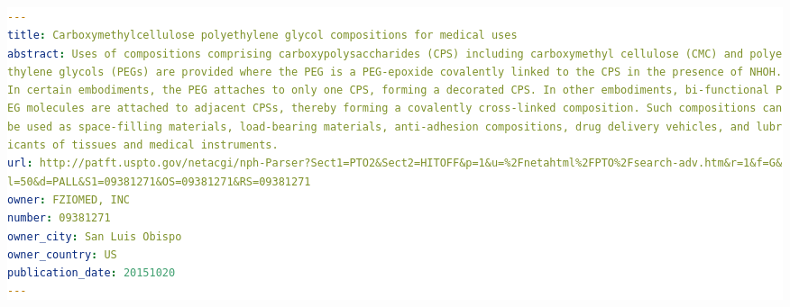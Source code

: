 ```yaml
---
title: Carboxymethylcellulose polyethylene glycol compositions for medical uses
abstract: Uses of compositions comprising carboxypolysaccharides (CPS) including carboxymethyl cellulose (CMC) and polyethylene glycols (PEGs) are provided where the PEG is a PEG-epoxide covalently linked to the CPS in the presence of NHOH. In certain embodiments, the PEG attaches to only one CPS, forming a decorated CPS. In other embodiments, bi-functional PEG molecules are attached to adjacent CPSs, thereby forming a covalently cross-linked composition. Such compositions can be used as space-filling materials, load-bearing materials, anti-adhesion compositions, drug delivery vehicles, and lubricants of tissues and medical instruments.
url: http://patft.uspto.gov/netacgi/nph-Parser?Sect1=PTO2&Sect2=HITOFF&p=1&u=%2Fnetahtml%2FPTO%2Fsearch-adv.htm&r=1&f=G&l=50&d=PALL&S1=09381271&OS=09381271&RS=09381271
owner: FZIOMED, INC
number: 09381271
owner_city: San Luis Obispo
owner_country: US
publication_date: 20151020
---
```

